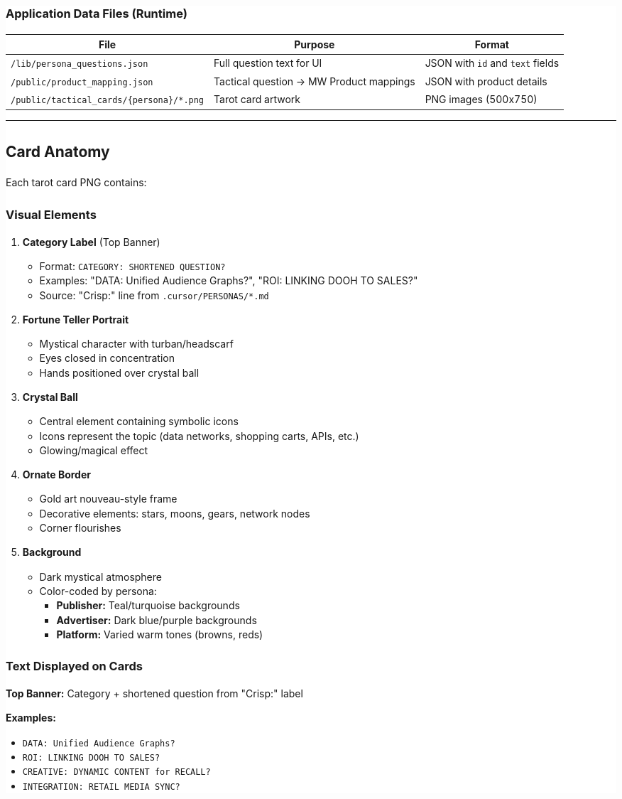 ### Application Data Files (Runtime)

| File | Purpose | Format |
|------|---------|--------|
| `/lib/persona_questions.json` | Full question text for UI | JSON with `id` and `text` fields |
| `/public/product_mapping.json` | Tactical question → MW Product mappings | JSON with product details |
| `/public/tactical_cards/{persona}/*.png` | Tarot card artwork | PNG images (500x750) |

---

## Card Anatomy

Each tarot card PNG contains:

### Visual Elements

1. **Category Label** (Top Banner)
   - Format: `CATEGORY: SHORTENED QUESTION?`
   - Examples: "DATA: Unified Audience Graphs?", "ROI: LINKING DOOH TO SALES?"
   - Source: "Crisp:" line from `.cursor/PERSONAS/*.md`

2. **Fortune Teller Portrait**
   - Mystical character with turban/headscarf
   - Eyes closed in concentration
   - Hands positioned over crystal ball

3. **Crystal Ball**
   - Central element containing symbolic icons
   - Icons represent the topic (data networks, shopping carts, APIs, etc.)
   - Glowing/magical effect

4. **Ornate Border**
   - Gold art nouveau-style frame
   - Decorative elements: stars, moons, gears, network nodes
   - Corner flourishes

5. **Background**
   - Dark mystical atmosphere
   - Color-coded by persona:
     - **Publisher:** Teal/turquoise backgrounds
     - **Advertiser:** Dark blue/purple backgrounds
     - **Platform:** Varied warm tones (browns, reds)

### Text Displayed on Cards

**Top Banner:** Category + shortened question from "Crisp:" label

**Examples:**
- `DATA: Unified Audience Graphs?`
- `ROI: LINKING DOOH TO SALES?`
- `CREATIVE: DYNAMIC CONTENT for RECALL?`
- `INTEGRATION: RETAIL MEDIA SYNC?`
